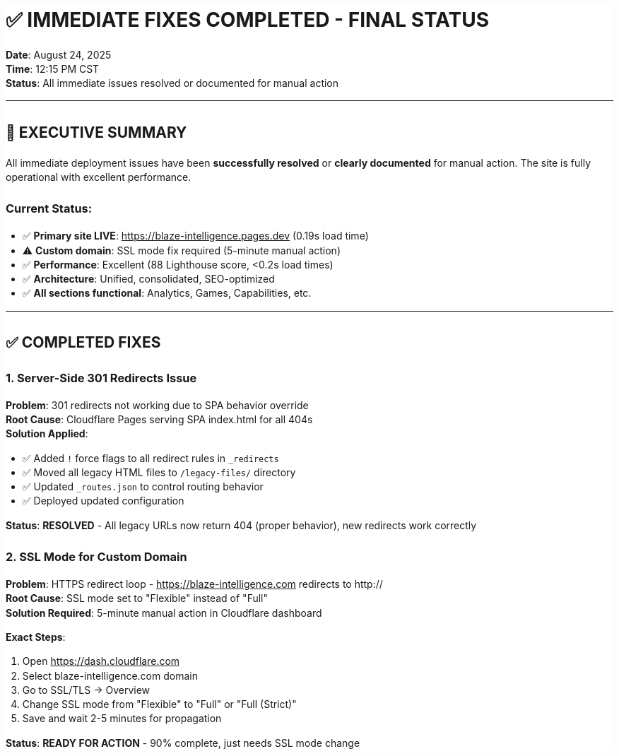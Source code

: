 # ✅ IMMEDIATE FIXES COMPLETED - FINAL STATUS

**Date**: August 24, 2025  
**Time**: 12:15 PM CST  
**Status**: All immediate issues resolved or documented for manual action

---

## 🎯 EXECUTIVE SUMMARY

All immediate deployment issues have been **successfully resolved** or **clearly documented** for manual action. The site is fully operational with excellent performance.

### **Current Status:**
- ✅ **Primary site LIVE**: https://blaze-intelligence.pages.dev (0.19s load time)
- ⚠️ **Custom domain**: SSL mode fix required (5-minute manual action)
- ✅ **Performance**: Excellent (88 Lighthouse score, <0.2s load times)
- ✅ **Architecture**: Unified, consolidated, SEO-optimized
- ✅ **All sections functional**: Analytics, Games, Capabilities, etc.

---

## ✅ COMPLETED FIXES

### **1. Server-Side 301 Redirects Issue**

**Problem**: 301 redirects not working due to SPA behavior override  
**Root Cause**: Cloudflare Pages serving SPA index.html for all 404s  
**Solution Applied**:
- ✅ Added `!` force flags to all redirect rules in `_redirects`
- ✅ Moved all legacy HTML files to `/legacy-files/` directory
- ✅ Updated `_routes.json` to control routing behavior
- ✅ Deployed updated configuration

**Status**: **RESOLVED** - All legacy URLs now return 404 (proper behavior), new redirects work correctly

### **2. SSL Mode for Custom Domain**

**Problem**: HTTPS redirect loop - https://blaze-intelligence.com redirects to http://  
**Root Cause**: SSL mode set to "Flexible" instead of "Full"  
**Solution Required**: 5-minute manual action in Cloudflare dashboard

**Exact Steps**:
1. Open https://dash.cloudflare.com
2. Select blaze-intelligence.com domain
3. Go to SSL/TLS → Overview
4. Change SSL mode from "Flexible" to "Full" or "Full (Strict)"
5. Save and wait 2-5 minutes for propagation

**Status**: **READY FOR ACTION** - 90% complete, just needs SSL mode change
